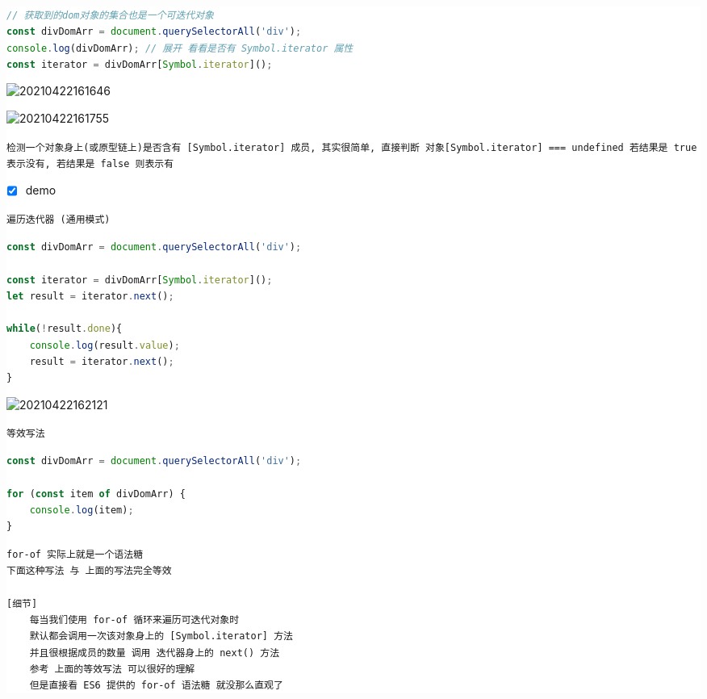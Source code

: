 ```js
// 获取到的dom对象的集合也是一个可迭代对象
const divDomArr = document.querySelectorAll('div');
console.log(divDomArr); // 展开 看看是否有 Symbol.iterator 属性
const iterator = divDomArr[Symbol.iterator]();
```

![20210422161646](https://cdn.jsdelivr.net/gh/123taojiale/dahuyou_picture@main/blogs/20210422161646.png)

![20210422161755](https://cdn.jsdelivr.net/gh/123taojiale/dahuyou_picture@main/blogs/20210422161755.png)

```
检测一个对象身上(或原型链上)是否含有 [Symbol.iterator] 成员, 其实很简单, 直接判断 对象[Symbol.iterator] === undefined 若结果是 true 表示没有, 若结果是 false 则表示有
```

- [x] demo

`遍历迭代器 (通用模式)`

```js
const divDomArr = document.querySelectorAll('div');

const iterator = divDomArr[Symbol.iterator]();
let result = iterator.next();

while(!result.done){
    console.log(result.value);
    result = iterator.next();
}
```

![20210422162121](https://cdn.jsdelivr.net/gh/123taojiale/dahuyou_picture@main/blogs/20210422162121.png)

`等效写法`

```js
const divDomArr = document.querySelectorAll('div');

for (const item of divDomArr) {
    console.log(item);
}
```

```
for-of 实际上就是一个语法糖
下面这种写法 与 上面的写法完全等效

[细节]
    每当我们使用 for-of 循环来遍历可迭代对象时
    默认都会调用一次该对象身上的 [Symbol.iterator] 方法
    并且很根据成员的数量 调用 迭代器身上的 next() 方法
    参考 上面的等效写法 可以很好的理解
    但是直接看 ES6 提供的 for-of 语法糖 就没那么直观了
```
